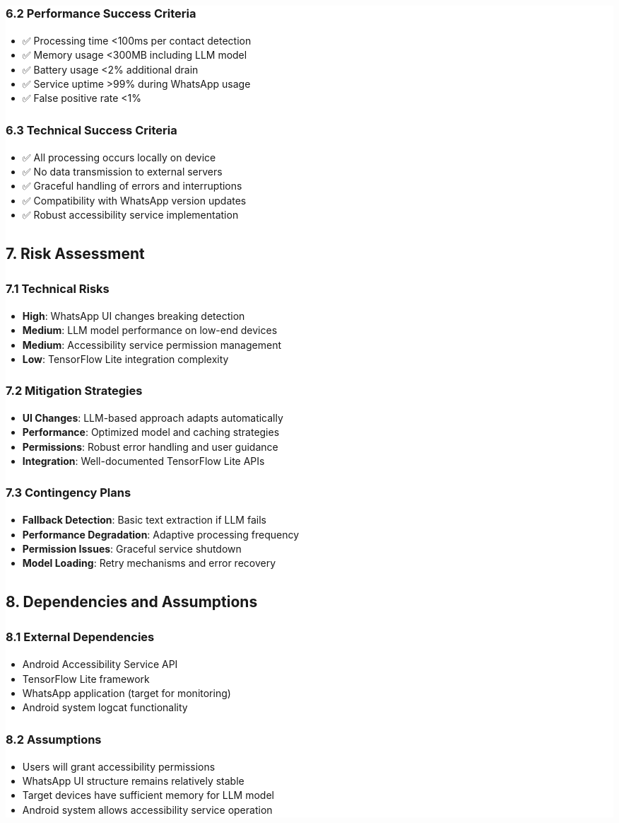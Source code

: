 ### 6.2 Performance Success Criteria
- ✅ Processing time <100ms per contact detection
- ✅ Memory usage <300MB including LLM model
- ✅ Battery usage <2% additional drain
- ✅ Service uptime >99% during WhatsApp usage
- ✅ False positive rate <1%

### 6.3 Technical Success Criteria
- ✅ All processing occurs locally on device
- ✅ No data transmission to external servers
- ✅ Graceful handling of errors and interruptions
- ✅ Compatibility with WhatsApp version updates
- ✅ Robust accessibility service implementation

## 7. Risk Assessment

### 7.1 Technical Risks
- **High**: WhatsApp UI changes breaking detection
- **Medium**: LLM model performance on low-end devices
- **Medium**: Accessibility service permission management
- **Low**: TensorFlow Lite integration complexity

### 7.2 Mitigation Strategies
- **UI Changes**: LLM-based approach adapts automatically
- **Performance**: Optimized model and caching strategies
- **Permissions**: Robust error handling and user guidance
- **Integration**: Well-documented TensorFlow Lite APIs

### 7.3 Contingency Plans
- **Fallback Detection**: Basic text extraction if LLM fails
- **Performance Degradation**: Adaptive processing frequency
- **Permission Issues**: Graceful service shutdown
- **Model Loading**: Retry mechanisms and error recovery

## 8. Dependencies and Assumptions

### 8.1 External Dependencies
- Android Accessibility Service API
- TensorFlow Lite framework
- WhatsApp application (target for monitoring)
- Android system logcat functionality

### 8.2 Assumptions
- Users will grant accessibility permissions
- WhatsApp UI structure remains relatively stable
- Target devices have sufficient memory for LLM model
- Android system allows accessibility service operation

